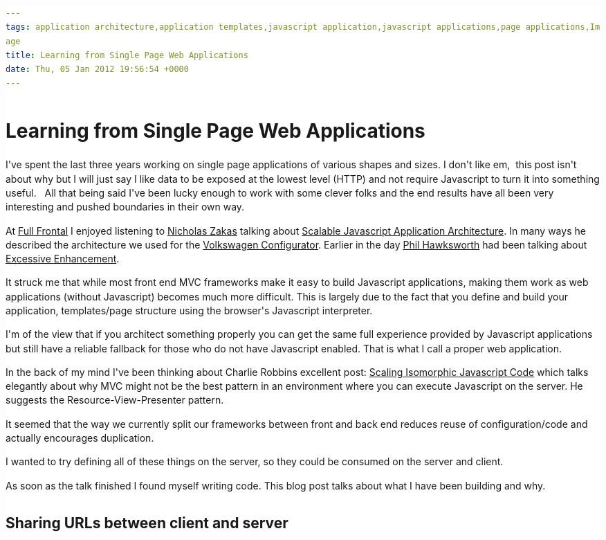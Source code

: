 ```yaml
---
tags: application architecture,application templates,javascript application,javascript applications,page applications,Image
title: Learning from Single Page Web Applications
date: Thu, 05 Jan 2012 19:56:54 +0000
---
```

Learning from Single Page Web Applications
==========================================

  
I've spent the last three years working on single page applications of various shapes and sizes. I don't like em,  this post isn't about why but I will just say I like data to be exposed at the lowest level (HTTP) and not require Javascript to turn it into something useful.   All that being said I've been lucky enough to work with some clever folks and the end results have all been very interesting and pushed boundaries in their own way.  
  
At [Full Frontal](http://2011.full-frontal.org/) I enjoyed listening to [Nicholas Zakas](https://twitter.com/#!/slicknet) talking about [Scalable Javascript Application Architecture](http://www.slideshare.net/nzakas/scalable-javascript-application-architecture). In many ways he described the architecture we used for the [Volkswagen Configurator](http://configurator.vw.com). Earlier in the day [Phil Hawksworth](http://hawksworx.com/) had been talking about [Excessive Enhancement](http://speakerdeck.com/u/philhawksworth/p/excessive-enhancement).  
  
It struck me that while most front end MVC frameworks make it easy to build Javascript applications, making them work as web applications (without Javascript) becomes much more difficult. This is largely due to the fact that you define and build your application, templates/page structure using the browser's Javascript interpreter.  
  
I'm of the view that if you architect something properly you can get the same full experience provided by Javascript applications but still have a reliable fallback for those who do not have Javascript enabled. That is what I call a proper web application.  
  
In the back of my mind I've been thinking about Charlie Robbins excellent post: [Scaling Isomorphic Javascript Code](http://blog.nodejitsu.com/scaling-isomorphic-javascript-code) which talks elegantly about why MVC might not be the best pattern in an environment where you can execute Javascript on the server. He suggests the Resource-View-Presenter pattern.  
  
It seemed that the way we currently split our frameworks between front and back end reduces reuse of configuration/code and actually encourages duplication.  
  
I wanted to try defining all of these things on the server, so they could be consumed on the server and client.  

As soon as the talk finished I found myself writing code. This blog post talks about what I have been building and why.  
  
  
  
  
  

  

  

Sharing URLs between client and server
--------------------------------------
